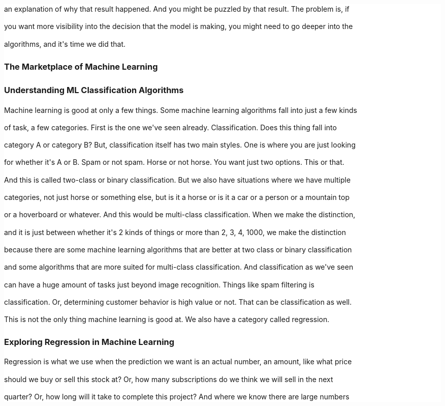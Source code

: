 an explanation of why that result happened. And you might be puzzled by that result. The problem is, if

you want more visibility into the decision that the model is making, you might need to go deeper into the

algorithms, and it's time we did that.

### The Marketplace of Machine Learning

### Understanding ML Classification Algorithms

Machine learning is good at only a few things. Some machine learning algorithms fall into just a few kinds

of task, a few categories. First is the one we've seen already. Classification. Does this thing fall into

category A or category B? But, classification itself has two main styles. One is where you are just looking

for whether it's A or B. Spam or not spam. Horse or not horse. You want just two options. This or that.

And this is called two-class or binary classification. But we also have situations where we have multiple

categories, not just horse or something else, but is it a horse or is it a car or a person or a mountain top

or a hoverboard or whatever. And this would be multi-class classification. When we make the distinction,

and it is just between whether it's 2 kinds of things or more than 2, 3, 4, 1000, we make the distinction

because there are some machine learning algorithms that are better at two class or binary classification

and some algorithms that are more suited for multi-class classification. And classification as we've seen

can have a huge amount of tasks just beyond image recognition. Things like spam filtering is

classification. Or, determining customer behavior is high value or not. That can be classification as well.

This is not the only thing machine learning is good at. We also have a category called regression.

### Exploring Regression in Machine Learning

Regression is what we use when the prediction we want is an actual number, an amount, like what price

should we buy or sell this stock at? Or, how many subscriptions do we think we will sell in the next

quarter? Or, how long will it take to complete this project? And where we know there are large numbers
